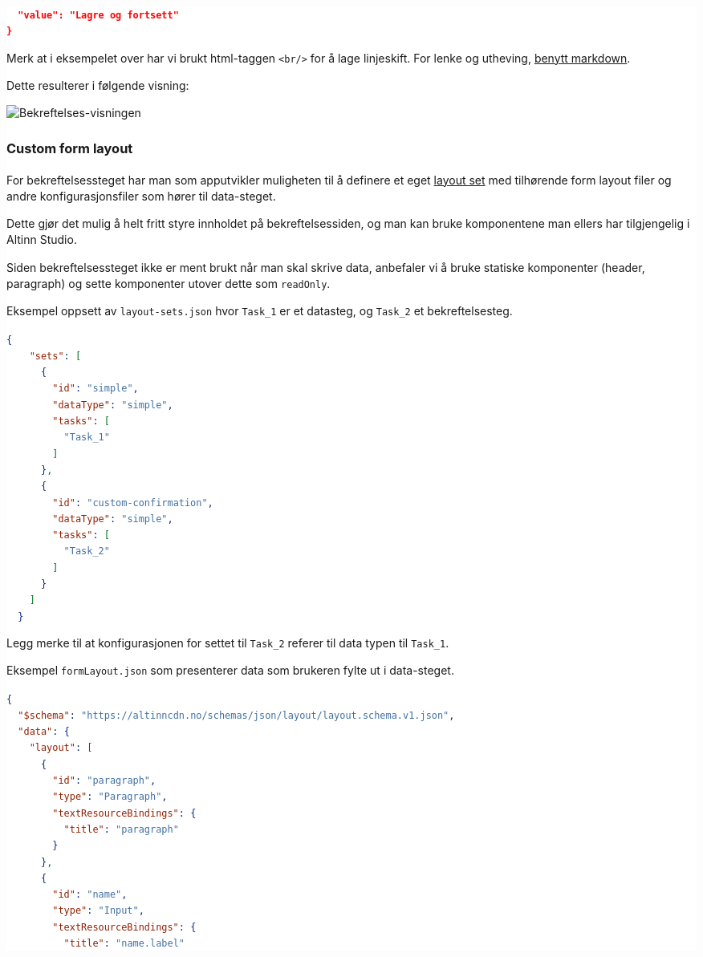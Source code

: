 ```json
  "value": "Lagre og fortsett"
}
```

Merk at i eksempelet over har vi brukt html-taggen `<br/>` for å lage linjeskift.
For lenke og utheving, [benytt markdown](../../../ux/texts#formatering-av-tekster).

Dette resulterer i følgende visning:

![Bekreftelses-visningen](confirm-step-custom.png "Overstyrte tekster på bekreftelses-visningen")

### Custom form layout

For bekreftelsessteget har man som apputvikler muligheten til å definere et eget [layout set](../../../ux/pages/layout-sets/) med tilhørende form layout filer og andre konfigurasjonsfiler som hører til data-steget.

Dette gjør det mulig å helt fritt styre innholdet på bekreftelsessiden, og man kan bruke komponentene man ellers har tilgjengelig i Altinn Studio.

Siden bekreftelsessteget ikke er ment brukt når man skal skrive data, anbefaler vi å bruke statiske komponenter (header, paragraph) og sette komponenter utover dette som `readOnly`.

Eksempel oppsett av `layout-sets.json` hvor `Task_1` er et datasteg, og `Task_2` et bekreftelsesteg.

```json
{
    "sets": [
      {
        "id": "simple",
        "dataType": "simple",
        "tasks": [
          "Task_1"
        ]
      },
      {
        "id": "custom-confirmation",
        "dataType": "simple",
        "tasks": [
          "Task_2"
        ]
      }
    ]
  }
```

Legg merke til at konfigurasjonen for settet til `Task_2` referer til data typen til `Task_1`.

Eksempel `formLayout.json` som presenterer data som brukeren fylte ut i data-steget.

```json
{
  "$schema": "https://altinncdn.no/schemas/json/layout/layout.schema.v1.json",
  "data": {
    "layout": [
      {
        "id": "paragraph",
        "type": "Paragraph",
        "textResourceBindings": {
          "title": "paragraph"
        }
      },
      {
        "id": "name",
        "type": "Input",
        "textResourceBindings": {
          "title": "name.label"
```